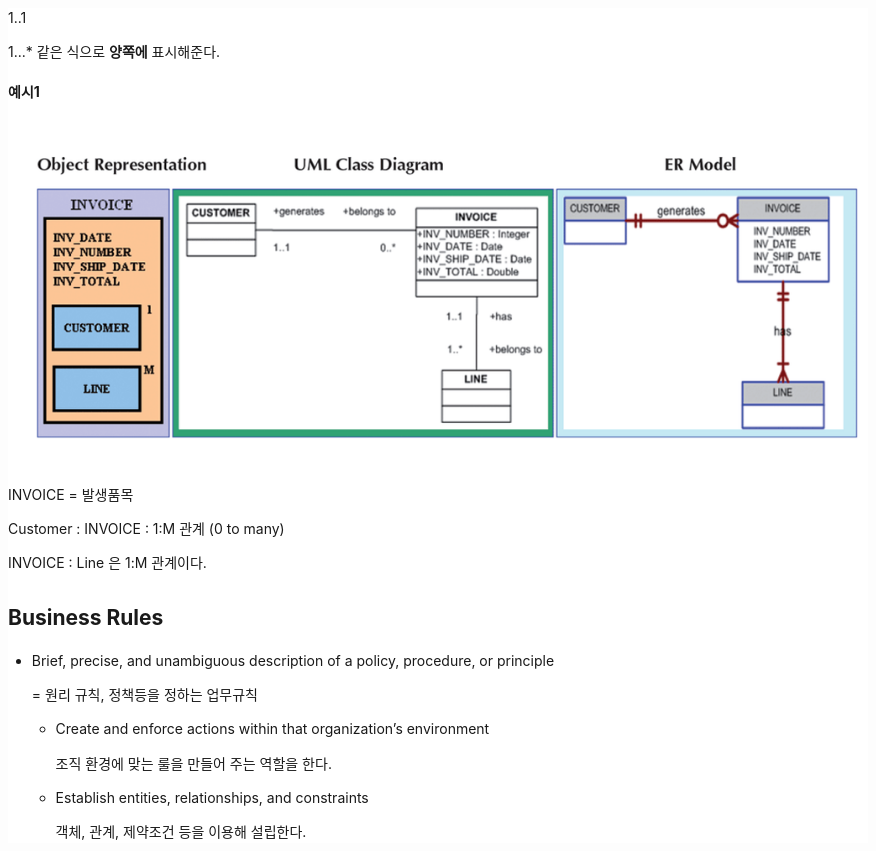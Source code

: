 1..1 

1...* 같은 식으로 **양쪽에** 표시해준다. 







#### 예시1

![1585190227167](../../20%EB%85%84%201%ED%95%99%EA%B8%B0/%EB%8D%B0%EC%9D%B4%ED%84%B0%EB%B2%A0%EC%9D%B4%EC%8A%A4%EA%B4%80%EB%A6%AC/assets/1585190227167.png)



INVOICE = 발생품목



Customer : INVOICE : 1:M 관계 (0 to many) 

INVOICE : Line 은 1:M 관계이다. 







## Business Rules



- Brief, precise, and unambiguous description of a policy, procedure, or principle

  = 원리 규칙, 정책등을 정하는 업무규칙 

  - Create and enforce actions within that organization’s environment

    조직 환경에 맞는 룰을 만들어 주는 역할을 한다.

  - Establish entities, relationships, and constraints

    객체, 관계, 제약조건 등을 이용해 설립한다.
